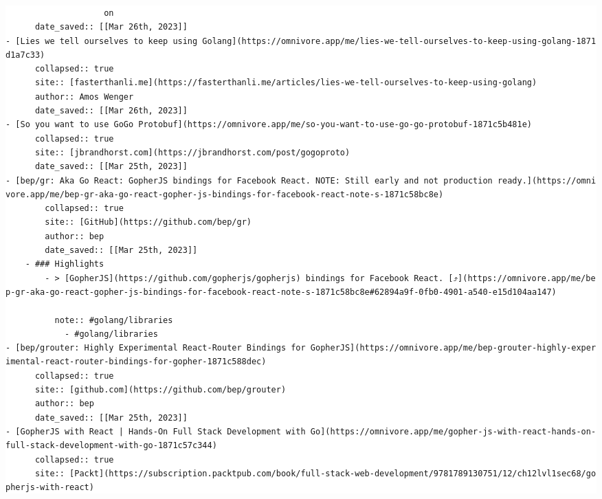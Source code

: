 	                    on 
	      date_saved:: [[Mar 26th, 2023]]
	- [Lies we tell ourselves to keep using Golang](https://omnivore.app/me/lies-we-tell-ourselves-to-keep-using-golang-1871d1a7c33)
	      collapsed:: true
	      site:: [fasterthanli.me](https://fasterthanli.me/articles/lies-we-tell-ourselves-to-keep-using-golang)
	      author:: Amos Wenger
	      date_saved:: [[Mar 26th, 2023]]
	- [So you want to use GoGo Protobuf](https://omnivore.app/me/so-you-want-to-use-go-go-protobuf-1871c5b481e)
	      collapsed:: true
	      site:: [jbrandhorst.com](https://jbrandhorst.com/post/gogoproto)
	      date_saved:: [[Mar 25th, 2023]]
	- [bep/gr: Aka Go React: GopherJS bindings for Facebook React. NOTE: Still early and not production ready.](https://omnivore.app/me/bep-gr-aka-go-react-gopher-js-bindings-for-facebook-react-note-s-1871c58bc8e)
	        collapsed:: true
	        site:: [GitHub](https://github.com/bep/gr)
	        author:: bep
	        date_saved:: [[Mar 25th, 2023]]
		- ### Highlights
			- > [GopherJS](https://github.com/gopherjs/gopherjs) bindings for Facebook React. [⤴️](https://omnivore.app/me/bep-gr-aka-go-react-gopher-js-bindings-for-facebook-react-note-s-1871c58bc8e#62894a9f-0fb0-4901-a540-e15d104aa147) 
			  
			  note:: #golang/libraries
				- #golang/libraries
	- [bep/grouter: Highly Experimental React-Router Bindings for GopherJS](https://omnivore.app/me/bep-grouter-highly-experimental-react-router-bindings-for-gopher-1871c588dec)
	      collapsed:: true
	      site:: [github.com](https://github.com/bep/grouter)
	      author:: bep
	      date_saved:: [[Mar 25th, 2023]]
	- [GopherJS with React | Hands-On Full Stack Development with Go](https://omnivore.app/me/gopher-js-with-react-hands-on-full-stack-development-with-go-1871c57c344)
	      collapsed:: true
	      site:: [Packt](https://subscription.packtpub.com/book/full-stack-web-development/9781789130751/12/ch12lvl1sec68/gopherjs-with-react)
